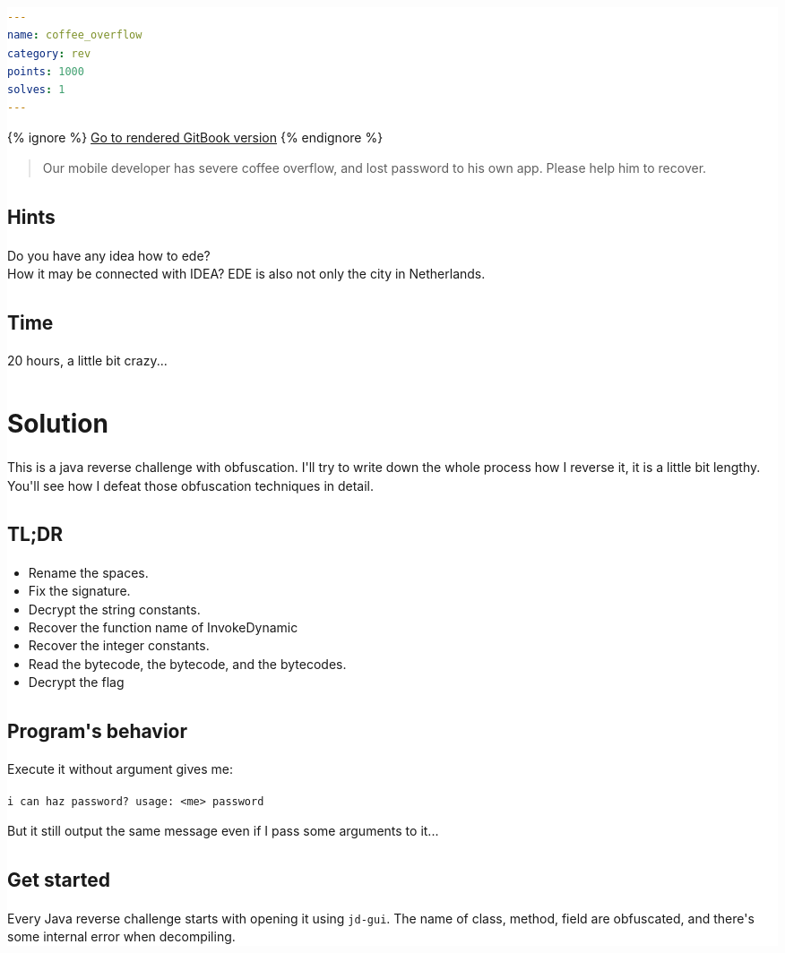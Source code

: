 ```yaml
---
name: coffee_overflow
category: rev
points: 1000
solves: 1
---
```


{% ignore %}
[Go to rendered GitBook version](https://sasdf.github.io/ctf/)
{% endignore %}

> Our mobile developer has severe coffee overflow, and lost password to his own app. Please help him to recover.  

## Hints
Do you have any idea how to ede?  
How it may be connected with IDEA? EDE is also not only the city in Netherlands.  

## Time
20 hours, a little bit crazy...

# Solution
This is a java reverse challenge with obfuscation.
I'll try to write down the whole process how I reverse it,
it is a little bit lengthy.
You'll see how I defeat those obfuscation techniques in detail.


## TL;DR
* Rename the spaces.
* Fix the signature.
* Decrypt the string constants.
* Recover the function name of InvokeDynamic
* Recover the integer constants.
* Read the bytecode, the bytecode, and the bytecodes.
* Decrypt the flag

## Program's behavior
Execute it without argument gives me:
```
i can haz password? usage: <me> password
```
But it still output the same message even if I pass some arguments to it...


## Get started
Every Java reverse challenge starts with opening it using `jd-gui`.
The name of class, method, field are obfuscated,
and there's some internal error when decompiling.
